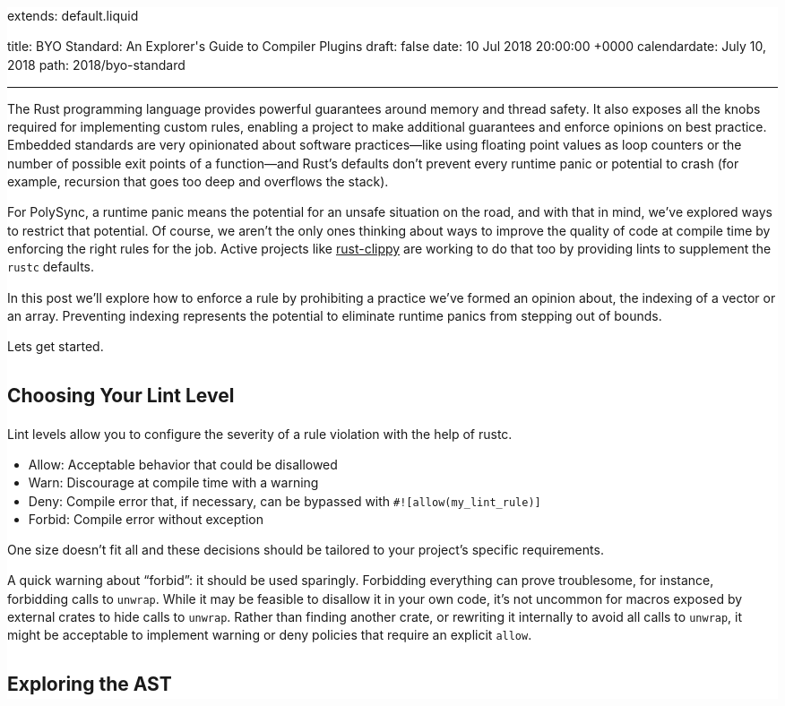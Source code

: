 extends: default.liquid

title: BYO Standard&#58; An Explorer's Guide to Compiler Plugins
draft: false
date: 10 Jul 2018 20:00:00 +0000
calendardate: July 10, 2018
path: 2018/byo-standard

---

The Rust programming language provides powerful guarantees around memory and
thread safety. It also exposes all the knobs required for implementing custom
rules, enabling a project to make additional guarantees and enforce opinions on
best practice. Embedded standards are very opinionated about software
practices—like using floating point values as loop counters or the number of
possible exit points of a function—and Rust’s defaults don’t prevent every
runtime panic or potential to crash (for example, recursion that goes too deep
and overflows the stack).

For PolySync, a runtime panic means the potential for an unsafe situation on the
road, and with that in mind, we’ve explored ways to restrict that potential. Of
course, we aren’t the only ones thinking about ways to improve the quality of
code at compile time by enforcing the right rules for the job. Active projects
like [rust-clippy](https://github.com/rust-lang-nursery/rust-clippy) are working
to do that too by providing lints to supplement the `rustc` defaults.

In this post we’ll explore how to enforce a rule by prohibiting a practice we’ve
formed an opinion about, the indexing of a vector or an array. Preventing
indexing represents the potential to eliminate runtime panics from stepping out
of bounds.

Lets get started.

## Choosing Your Lint Level

Lint levels allow you to configure the severity of a rule violation with the help of rustc.

* Allow: Acceptable behavior that could be disallowed
* Warn: Discourage at compile time with a warning
* Deny: Compile error that, if necessary, can be bypassed with `#![allow(my_lint_rule)]`
* Forbid: Compile error without exception

One size doesn’t fit all and these decisions should be tailored to your
project’s specific requirements.

A quick warning about “forbid”: it should be used sparingly. Forbidding
everything can prove troublesome, for instance, forbidding calls to `unwrap`.
While it may be feasible to disallow it in your own code, it’s not uncommon for
macros exposed by external crates to hide calls to `unwrap`. Rather than finding
another crate, or rewriting it internally to avoid all calls to `unwrap`, it might
be acceptable to implement warning or deny policies that require an explicit
`allow`.

## Exploring the AST
